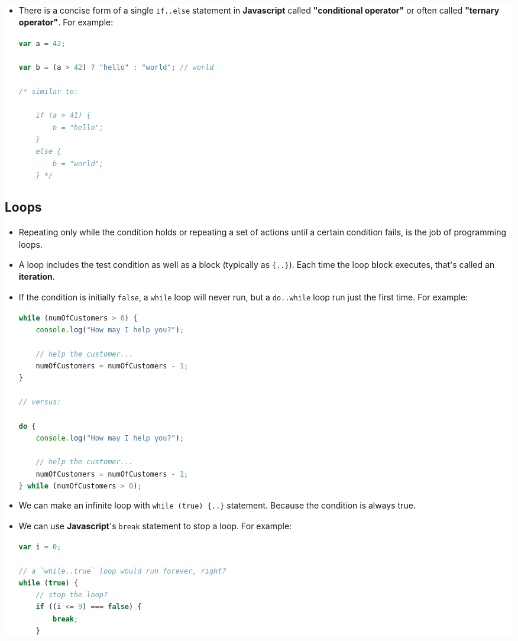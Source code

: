 - There is a concise form of a single `if..else` statement in **Javascript** called **"conditional operator"** or often called **"ternary operator"**. For example:

    ```js
    var a = 42;

    var b = (a > 42) ? "hello" : "world"; // world

    /* similar to:

        if (a > 41) {
            b = "hello";
        }
        else {
            b = "world";
        } */
    ```

## Loops

- Repeating only while the condition holds or repeating a set of actions until a certain condition fails, is the job of programming loops.
- A loop includes the test condition as well as a block (typically as `{..}`). Each time the loop block executes, that's called an **iteration**.
- If the condition is initially `false`, a `while` loop will never run, but a `do..while` loop run just the first time. For example:

    ```js
    while (numOfCustomers > 0) {
        console.log("How may I help you?");

        // help the customer...
        numOfCustomers = numOfCustomers - 1;
    }

    // versus:

    do {
        console.log("How may I help you?");

        // help the customer...
        numOfCustomers = numOfCustomers - 1;
    } while (numOfCustomers > 0);
    ```

- We can make an infinite loop with `while (true) {..}` statement. Because the condition is always true.
- We can use **Javascript**'s `break` statement to stop a loop. For example:

    ```js
    var i = 0;

    // a `while..true` loop would run forever, right?
    while (true) {
        // stop the loop?
        if ((i <= 9) === false) {
            break;
        }
